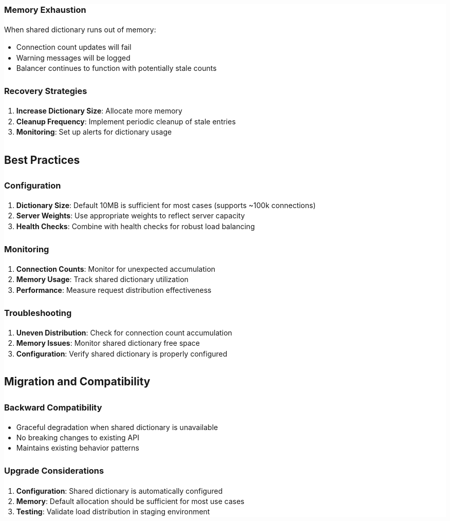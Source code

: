 ### Memory Exhaustion
When shared dictionary runs out of memory:
- Connection count updates will fail
- Warning messages will be logged
- Balancer continues to function with potentially stale counts

### Recovery Strategies
1. **Increase Dictionary Size**: Allocate more memory
2. **Cleanup Frequency**: Implement periodic cleanup of stale entries
3. **Monitoring**: Set up alerts for dictionary usage

## Best Practices

### Configuration
1. **Dictionary Size**: Default 10MB is sufficient for most cases (supports ~100k connections)
2. **Server Weights**: Use appropriate weights to reflect server capacity
3. **Health Checks**: Combine with health checks for robust load balancing

### Monitoring
1. **Connection Counts**: Monitor for unexpected accumulation
2. **Memory Usage**: Track shared dictionary utilization
3. **Performance**: Measure request distribution effectiveness

### Troubleshooting
1. **Uneven Distribution**: Check for connection count accumulation
2. **Memory Issues**: Monitor shared dictionary free space
3. **Configuration**: Verify shared dictionary is properly configured

## Migration and Compatibility

### Backward Compatibility
- Graceful degradation when shared dictionary is unavailable
- No breaking changes to existing API
- Maintains existing behavior patterns

### Upgrade Considerations
1. **Configuration**: Shared dictionary is automatically configured
2. **Memory**: Default allocation should be sufficient for most use cases
3. **Testing**: Validate load distribution in staging environment